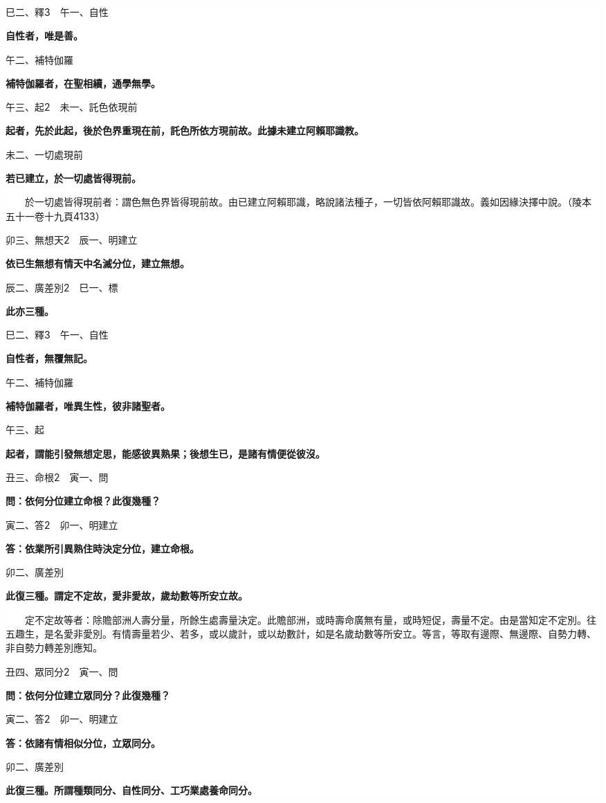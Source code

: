 巳二、釋3　午一、自性

**自性者，唯是善。**

午二、補特伽羅

**補特伽羅者，在聖相續，通學無學。**

午三、起2　未一、託色依現前

**起者，先於此起，後於色界重現在前，託色所依方現前故。此據未建立阿賴耶識教。**

未二、一切處現前

**若已建立，於一切處皆得現前。**

　　於一切處皆得現前者：謂色無色界皆得現前故。由已建立阿賴耶識，略說諸法種子，一切皆依阿賴耶識故。義如因緣決擇中說。（陵本五十一卷十九頁4133）

卯三、無想天2　辰一、明建立

**依已生無想有情天中名滅分位，建立無想。**

辰二、廣差別2　巳一、標

**此亦三種。**

巳二、釋3　午一、自性

**自性者，無覆無記。**

午二、補特伽羅

**補特伽羅者，唯異生性，彼非諸聖者。**

午三、起

**起者，謂能引發無想定思，能感彼異熟果；後想生已，是諸有情便從彼沒。**

丑三、命根2　寅一、問

**問：依何分位建立命根？此復幾種？**

寅二、答2　卯一、明建立

**答：依業所引異熟住時決定分位，建立命根。**

卯二、廣差別

**此復三種。謂定不定故，愛非愛故，歲劫數等所安立故。**

　　定不定故等者：除贍部洲人壽分量，所餘生處壽量決定。此贍部洲，或時壽命廣無有量，或時短促，壽量不定。由是當知定不定別。往五趣生，是名愛非愛別。有情壽量若少、若多，或以歲計，或以劫數計，如是名歲劫數等所安立。等言，等取有邊際、無邊際、自勢力轉、非自勢力轉差別應知。

丑四、眾同分2　寅一、問

**問：依何分位建立眾同分？此復幾種？**

寅二、答2　卯一、明建立

**答：依諸有情相似分位，立眾同分。**

卯二、廣差別

**此復三種。所謂種類同分、自性同分、工巧業處養命同分。**
